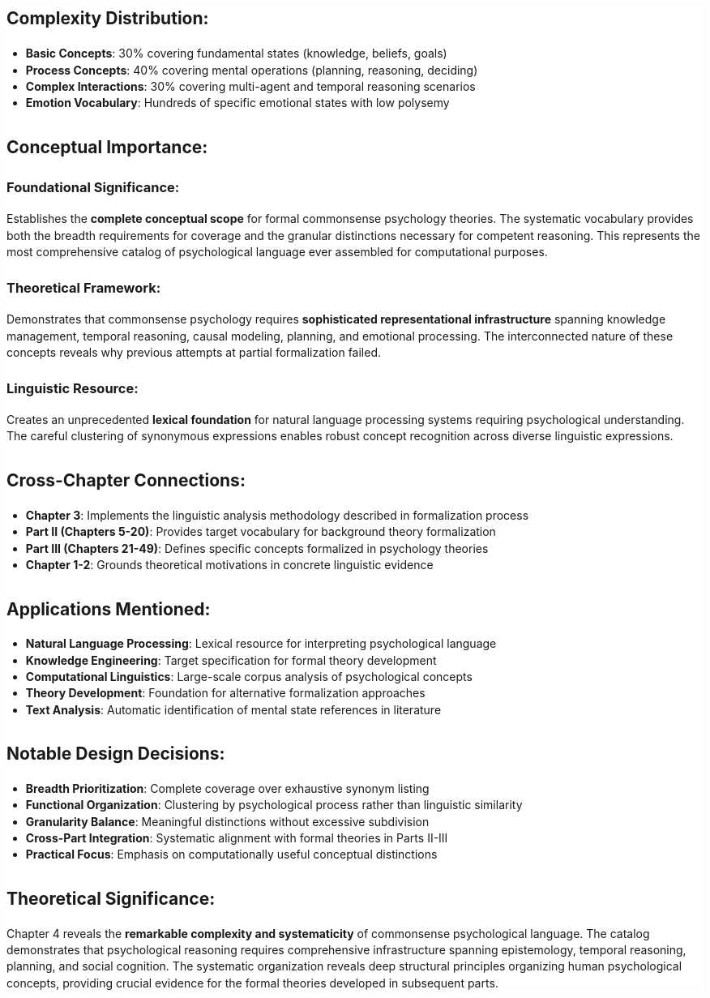 ## Complexity Distribution:
- **Basic Concepts**: 30% covering fundamental states (knowledge, beliefs, goals)
- **Process Concepts**: 40% covering mental operations (planning, reasoning, deciding)
- **Complex Interactions**: 30% covering multi-agent and temporal reasoning scenarios
- **Emotion Vocabulary**: Hundreds of specific emotional states with low polysemy

## Conceptual Importance:

### **Foundational Significance**:
Establishes the **complete conceptual scope** for formal commonsense psychology theories. The systematic vocabulary provides both the breadth requirements for coverage and the granular distinctions necessary for competent reasoning. This represents the most comprehensive catalog of psychological language ever assembled for computational purposes.

### **Theoretical Framework**:
Demonstrates that commonsense psychology requires **sophisticated representational infrastructure** spanning knowledge management, temporal reasoning, causal modeling, planning, and emotional processing. The interconnected nature of these concepts reveals why previous attempts at partial formalization failed.

### **Linguistic Resource**:
Creates an unprecedented **lexical foundation** for natural language processing systems requiring psychological understanding. The careful clustering of synonymous expressions enables robust concept recognition across diverse linguistic expressions.

## Cross-Chapter Connections:
- **Chapter 3**: Implements the linguistic analysis methodology described in formalization process
- **Part II (Chapters 5-20)**: Provides target vocabulary for background theory formalization
- **Part III (Chapters 21-49)**: Defines specific concepts formalized in psychology theories
- **Chapter 1-2**: Grounds theoretical motivations in concrete linguistic evidence

## Applications Mentioned:
- **Natural Language Processing**: Lexical resource for interpreting psychological language
- **Knowledge Engineering**: Target specification for formal theory development
- **Computational Linguistics**: Large-scale corpus analysis of psychological concepts
- **Theory Development**: Foundation for alternative formalization approaches
- **Text Analysis**: Automatic identification of mental state references in literature

## Notable Design Decisions:
- **Breadth Prioritization**: Complete coverage over exhaustive synonym listing
- **Functional Organization**: Clustering by psychological process rather than linguistic similarity
- **Granularity Balance**: Meaningful distinctions without excessive subdivision
- **Cross-Part Integration**: Systematic alignment with formal theories in Parts II-III
- **Practical Focus**: Emphasis on computationally useful conceptual distinctions

## Theoretical Significance:
Chapter 4 reveals the **remarkable complexity and systematicity** of commonsense psychological language. The catalog demonstrates that psychological reasoning requires comprehensive infrastructure spanning epistemology, temporal reasoning, planning, and social cognition. The systematic organization reveals deep structural principles organizing human psychological concepts, providing crucial evidence for the formal theories developed in subsequent parts.
